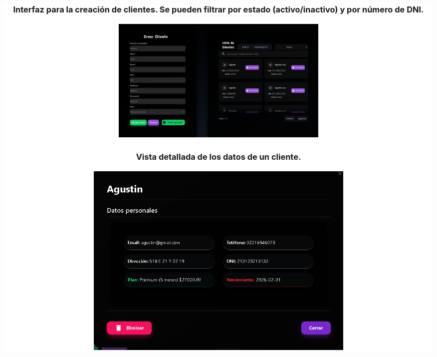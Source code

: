 <h3 align="center">Interfaz para la creación de clientes. Se pueden filtrar por estado (activo/inactivo) y por número de DNI.</h3>
<p align="center">
  <img src="client/fitboard-client/src/assets/screenshots/ui-clients.png" alt="UI Clients" width="400"/>
</p>

<h3 align="center">Vista detallada de los datos de un cliente.</h3>
<p align="center">
  <img src="client/fitboard-client/src/assets/screenshots/details-client.png" alt="Details Client" width="500"/>
</p>
